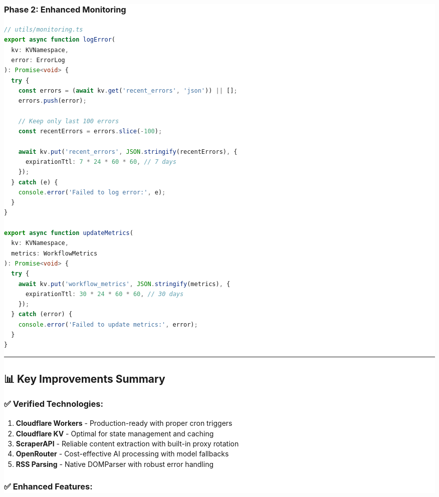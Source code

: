 ### **Phase 2: Enhanced Monitoring**

```typescript
// utils/monitoring.ts
export async function logError(
  kv: KVNamespace,
  error: ErrorLog
): Promise<void> {
  try {
    const errors = (await kv.get('recent_errors', 'json')) || [];
    errors.push(error);

    // Keep only last 100 errors
    const recentErrors = errors.slice(-100);

    await kv.put('recent_errors', JSON.stringify(recentErrors), {
      expirationTtl: 7 * 24 * 60 * 60, // 7 days
    });
  } catch (e) {
    console.error('Failed to log error:', e);
  }
}

export async function updateMetrics(
  kv: KVNamespace,
  metrics: WorkflowMetrics
): Promise<void> {
  try {
    await kv.put('workflow_metrics', JSON.stringify(metrics), {
      expirationTtl: 30 * 24 * 60 * 60, // 30 days
    });
  } catch (error) {
    console.error('Failed to update metrics:', error);
  }
}
```

---

## **📊 Key Improvements Summary**

### **✅ Verified Technologies:**

1. **Cloudflare Workers** - Production-ready with proper cron triggers
2. **Cloudflare KV** - Optimal for state management and caching
3. **ScraperAPI** - Reliable content extraction with built-in proxy rotation
4. **OpenRouter** - Cost-effective AI processing with model fallbacks
5. **RSS Parsing** - Native DOMParser with robust error handling

### **✅ Enhanced Features:**
